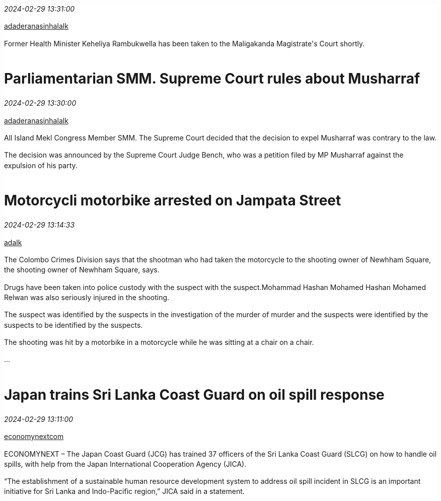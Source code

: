 *2024-02-29 13:31:00*

[adaderanasinhalalk](http://sinhala.adaderana.lk/news/193953)

Former Health Minister Keheliya Rambukwella has been taken to the Maligakanda Magistrate's Court shortly.



# Parliamentarian SMM. Supreme Court rules about Musharraf

*2024-02-29 13:30:00*

[adaderanasinhalalk](http://sinhala.adaderana.lk/news/193952)

All Island Mekl Congress Member SMM. The Supreme Court decided that the decision to expel Musharraf was contrary to the law.

The decision was announced by the Supreme Court Judge Bench, who was a petition filed by MP Musharraf against the expulsion of his party.



# Motorcycli motorbike arrested on Jampata Street

*2024-02-29 13:14:33*

[adalk](https://www.ada.lk/breaking_news/ජම්පටා-වීදියේ-වෙඩි-තැබීමට-පැමිණි-යතුරු-පැදියේ-පැදිකරු-අල්ලයි/11-408349)

The Colombo Crimes Division says that the shootman who had taken the motorcycle to the shooting owner of Newhham Square, the shooting owner of Newhham Square, says.

Drugs have been taken into police custody with the suspect with the suspect.Mohammad Hashan Mohamed Hashan Mohamed Relwan was also seriously injured in the shooting.

The suspect was identified by the suspects in the investigation of the murder of murder and the suspects were identified by the suspects to be identified by the suspects.

The shooting was hit by a motorbike in a motorcycle while he was sitting at a chair on a chair.

...



# Japan trains Sri Lanka Coast Guard on oil spill response

*2024-02-29 13:11:00*

[economynextcom](https://economynext.com/japan-trains-sri-lanka-coast-guard-on-oil-spill-response-152514/)

ECONOMYNEXT – The Japan Coast Guard (JCG) has trained 37 officers of the Sri Lanka Coast Guard (SLCG) on how to handle oil spills, with help from the Japan International Cooperation Agency (JICA).

“The establishment of a sustainable human resource development system to address oil spill incident in SLCG is an important initiative for Sri Lanka and Indo-Pacific region,” JICA said in a statement.
